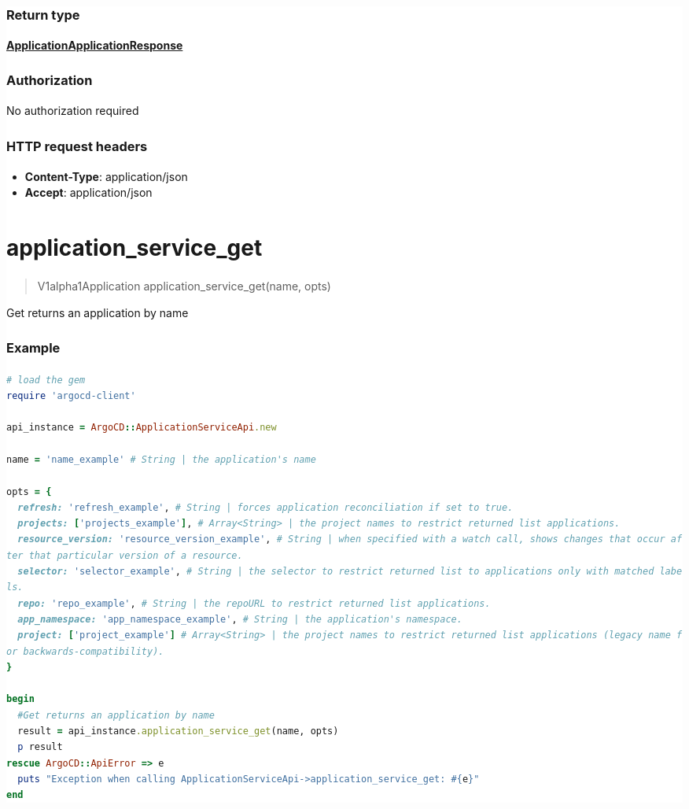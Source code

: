 ### Return type

[**ApplicationApplicationResponse**](ApplicationApplicationResponse.md)

### Authorization

No authorization required

### HTTP request headers

 - **Content-Type**: application/json
 - **Accept**: application/json



# **application_service_get**
> V1alpha1Application application_service_get(name, opts)

Get returns an application by name

### Example
```ruby
# load the gem
require 'argocd-client'

api_instance = ArgoCD::ApplicationServiceApi.new

name = 'name_example' # String | the application's name

opts = { 
  refresh: 'refresh_example', # String | forces application reconciliation if set to true.
  projects: ['projects_example'], # Array<String> | the project names to restrict returned list applications.
  resource_version: 'resource_version_example', # String | when specified with a watch call, shows changes that occur after that particular version of a resource.
  selector: 'selector_example', # String | the selector to restrict returned list to applications only with matched labels.
  repo: 'repo_example', # String | the repoURL to restrict returned list applications.
  app_namespace: 'app_namespace_example', # String | the application's namespace.
  project: ['project_example'] # Array<String> | the project names to restrict returned list applications (legacy name for backwards-compatibility).
}

begin
  #Get returns an application by name
  result = api_instance.application_service_get(name, opts)
  p result
rescue ArgoCD::ApiError => e
  puts "Exception when calling ApplicationServiceApi->application_service_get: #{e}"
end
```
